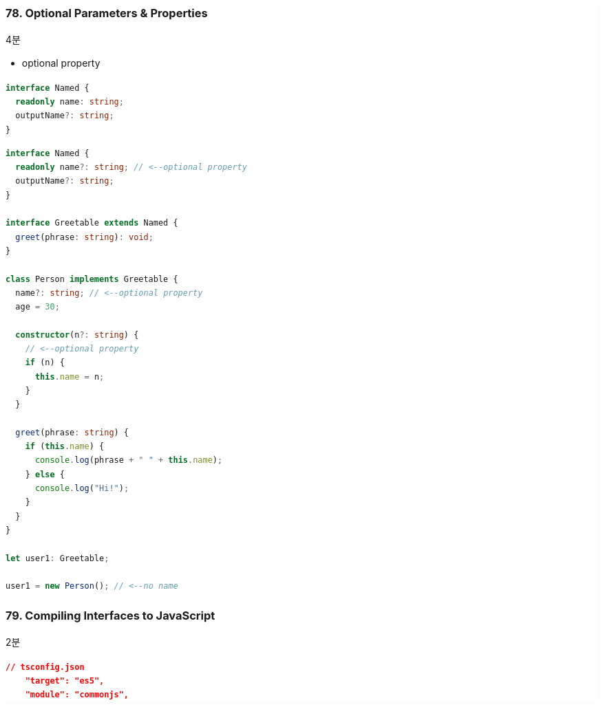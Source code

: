 ### 78. Optional Parameters & Properties

4분

- optional property

```ts
interface Named {
  readonly name: string;
  outputName?: string;
}
```

```ts
interface Named {
  readonly name?: string; // <--optional property
  outputName?: string;
}

interface Greetable extends Named {
  greet(phrase: string): void;
}

class Person implements Greetable {
  name?: string; // <--optional property
  age = 30;

  constructor(n?: string) {
    // <--optional property
    if (n) {
      this.name = n;
    }
  }

  greet(phrase: string) {
    if (this.name) {
      console.log(phrase + " " + this.name);
    } else {
      console.log("Hi!");
    }
  }
}

let user1: Greetable;

user1 = new Person(); // <--no name
```

### 79. Compiling Interfaces to JavaScript

2분

```json
// tsconfig.json
    "target": "es5",
    "module": "commonjs",
```
